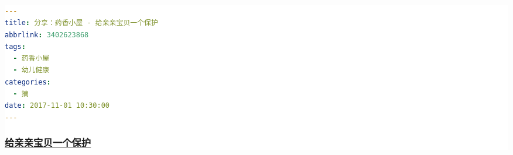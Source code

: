 ```yaml
---
title: 分享：药香小屋 - 给亲亲宝贝一个保护
abbrlink: 3402623868
tags:
  - 药香小屋
  - 幼儿健康
categories:
  - 摘
date: 2017-11-01 10:30:00
---
```

###  [给亲亲宝贝一个保护](https://mp.weixin.qq.com/s/KG7L-SKLUjHcvEJeKdQgSA  "跳转至原文")

<div class="rich_media_content ">